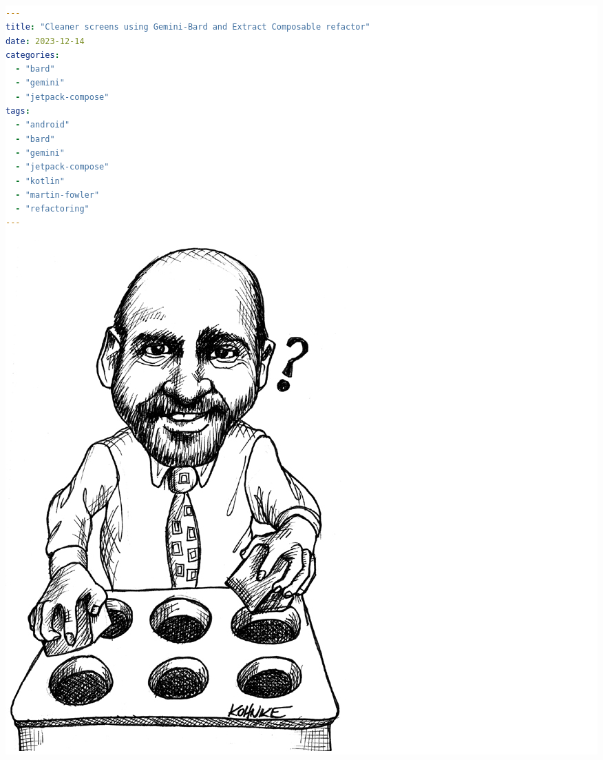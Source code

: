 ```yaml
---
title: "Cleaner screens using Gemini-Bard and Extract Composable refactor"
date: 2023-12-14
categories: 
  - "bard"
  - "gemini"
  - "jetpack-compose"
tags: 
  - "android"
  - "bard"
  - "gemini"
  - "jetpack-compose"
  - "kotlin"
  - "martin-fowler"
  - "refactoring"
---
```


![](images/image-10.png)
